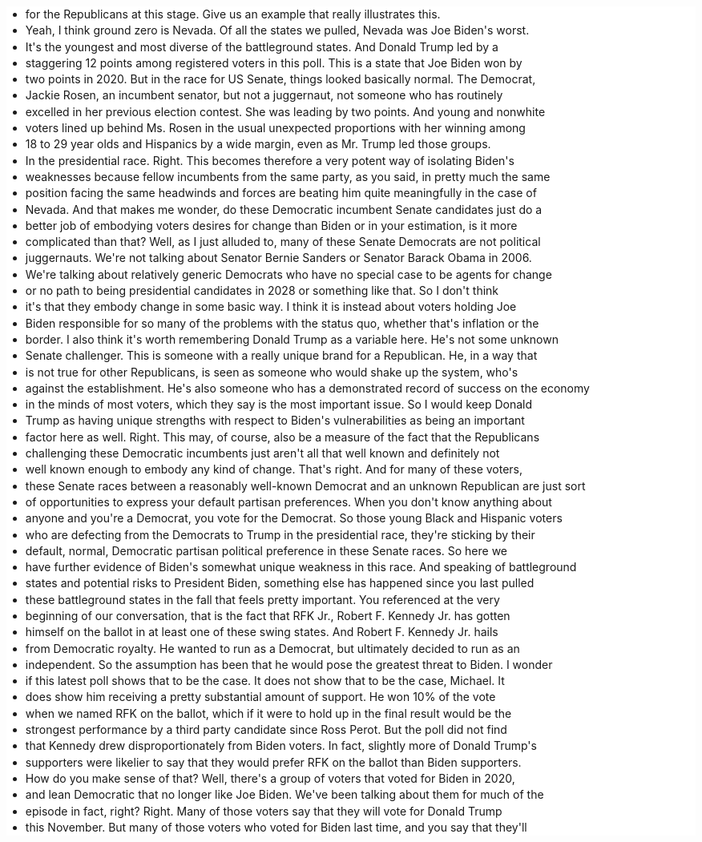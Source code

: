 *  for the Republicans at this stage. Give us an example that really illustrates this.
*  Yeah, I think ground zero is Nevada. Of all the states we pulled, Nevada was Joe Biden's worst.
*  It's the youngest and most diverse of the battleground states. And Donald Trump led by a
*  staggering 12 points among registered voters in this poll. This is a state that Joe Biden won by
*  two points in 2020. But in the race for US Senate, things looked basically normal. The Democrat,
*  Jackie Rosen, an incumbent senator, but not a juggernaut, not someone who has routinely
*  excelled in her previous election contest. She was leading by two points. And young and nonwhite
*  voters lined up behind Ms. Rosen in the usual unexpected proportions with her winning among
*  18 to 29 year olds and Hispanics by a wide margin, even as Mr. Trump led those groups.
*  In the presidential race. Right. This becomes therefore a very potent way of isolating Biden's
*  weaknesses because fellow incumbents from the same party, as you said, in pretty much the same
*  position facing the same headwinds and forces are beating him quite meaningfully in the case of
*  Nevada. And that makes me wonder, do these Democratic incumbent Senate candidates just do a
*  better job of embodying voters desires for change than Biden or in your estimation, is it more
*  complicated than that? Well, as I just alluded to, many of these Senate Democrats are not political
*  juggernauts. We're not talking about Senator Bernie Sanders or Senator Barack Obama in 2006.
*  We're talking about relatively generic Democrats who have no special case to be agents for change
*  or no path to being presidential candidates in 2028 or something like that. So I don't think
*  it's that they embody change in some basic way. I think it is instead about voters holding Joe
*  Biden responsible for so many of the problems with the status quo, whether that's inflation or the
*  border. I also think it's worth remembering Donald Trump as a variable here. He's not some unknown
*  Senate challenger. This is someone with a really unique brand for a Republican. He, in a way that
*  is not true for other Republicans, is seen as someone who would shake up the system, who's
*  against the establishment. He's also someone who has a demonstrated record of success on the economy
*  in the minds of most voters, which they say is the most important issue. So I would keep Donald
*  Trump as having unique strengths with respect to Biden's vulnerabilities as being an important
*  factor here as well. Right. This may, of course, also be a measure of the fact that the Republicans
*  challenging these Democratic incumbents just aren't all that well known and definitely not
*  well known enough to embody any kind of change. That's right. And for many of these voters,
*  these Senate races between a reasonably well-known Democrat and an unknown Republican are just sort
*  of opportunities to express your default partisan preferences. When you don't know anything about
*  anyone and you're a Democrat, you vote for the Democrat. So those young Black and Hispanic voters
*  who are defecting from the Democrats to Trump in the presidential race, they're sticking by their
*  default, normal, Democratic partisan political preference in these Senate races. So here we
*  have further evidence of Biden's somewhat unique weakness in this race. And speaking of battleground
*  states and potential risks to President Biden, something else has happened since you last pulled
*  these battleground states in the fall that feels pretty important. You referenced at the very
*  beginning of our conversation, that is the fact that RFK Jr., Robert F. Kennedy Jr. has gotten
*  himself on the ballot in at least one of these swing states. And Robert F. Kennedy Jr. hails
*  from Democratic royalty. He wanted to run as a Democrat, but ultimately decided to run as an
*  independent. So the assumption has been that he would pose the greatest threat to Biden. I wonder
*  if this latest poll shows that to be the case. It does not show that to be the case, Michael. It
*  does show him receiving a pretty substantial amount of support. He won 10% of the vote
*  when we named RFK on the ballot, which if it were to hold up in the final result would be the
*  strongest performance by a third party candidate since Ross Perot. But the poll did not find
*  that Kennedy drew disproportionately from Biden voters. In fact, slightly more of Donald Trump's
*  supporters were likelier to say that they would prefer RFK on the ballot than Biden supporters.
*  How do you make sense of that? Well, there's a group of voters that voted for Biden in 2020,
*  and lean Democratic that no longer like Joe Biden. We've been talking about them for much of the
*  episode in fact, right? Right. Many of those voters say that they will vote for Donald Trump
*  this November. But many of those voters who voted for Biden last time, and you say that they'll